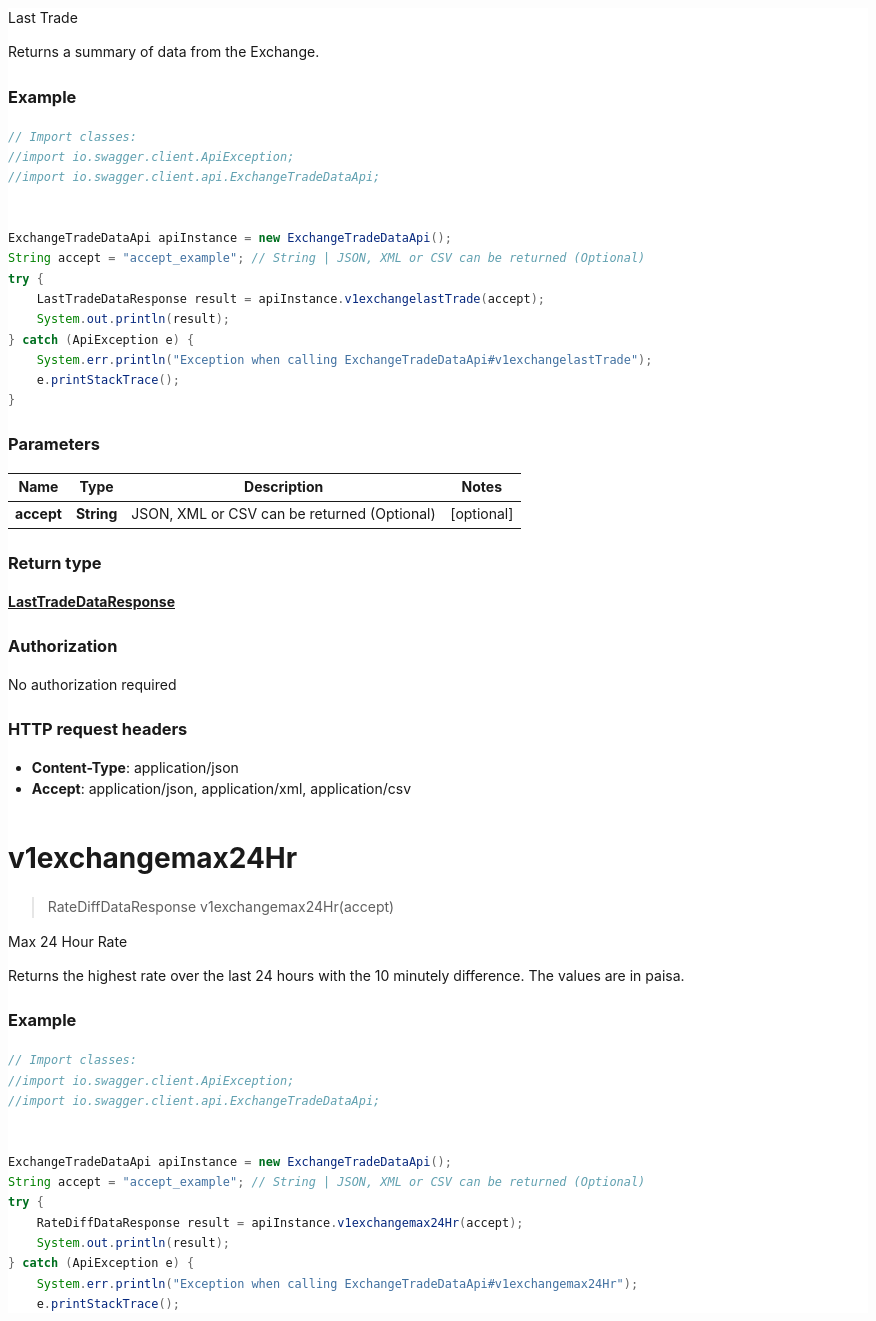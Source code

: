 Last Trade

Returns a summary of data from the Exchange.

### Example
```java
// Import classes:
//import io.swagger.client.ApiException;
//import io.swagger.client.api.ExchangeTradeDataApi;


ExchangeTradeDataApi apiInstance = new ExchangeTradeDataApi();
String accept = "accept_example"; // String | JSON, XML or CSV can be returned (Optional)
try {
    LastTradeDataResponse result = apiInstance.v1exchangelastTrade(accept);
    System.out.println(result);
} catch (ApiException e) {
    System.err.println("Exception when calling ExchangeTradeDataApi#v1exchangelastTrade");
    e.printStackTrace();
}
```

### Parameters

Name | Type | Description  | Notes
------------- | ------------- | ------------- | -------------
 **accept** | **String**| JSON, XML or CSV can be returned (Optional) | [optional]

### Return type

[**LastTradeDataResponse**](LastTradeDataResponse.md)

### Authorization

No authorization required

### HTTP request headers

 - **Content-Type**: application/json
 - **Accept**: application/json, application/xml, application/csv

<a name="v1exchangemax24Hr"></a>
# **v1exchangemax24Hr**
> RateDiffDataResponse v1exchangemax24Hr(accept)

Max 24 Hour Rate

Returns the highest rate over the last 24 hours with the 10 minutely difference. The values are in paisa.

### Example
```java
// Import classes:
//import io.swagger.client.ApiException;
//import io.swagger.client.api.ExchangeTradeDataApi;


ExchangeTradeDataApi apiInstance = new ExchangeTradeDataApi();
String accept = "accept_example"; // String | JSON, XML or CSV can be returned (Optional)
try {
    RateDiffDataResponse result = apiInstance.v1exchangemax24Hr(accept);
    System.out.println(result);
} catch (ApiException e) {
    System.err.println("Exception when calling ExchangeTradeDataApi#v1exchangemax24Hr");
    e.printStackTrace();
```
